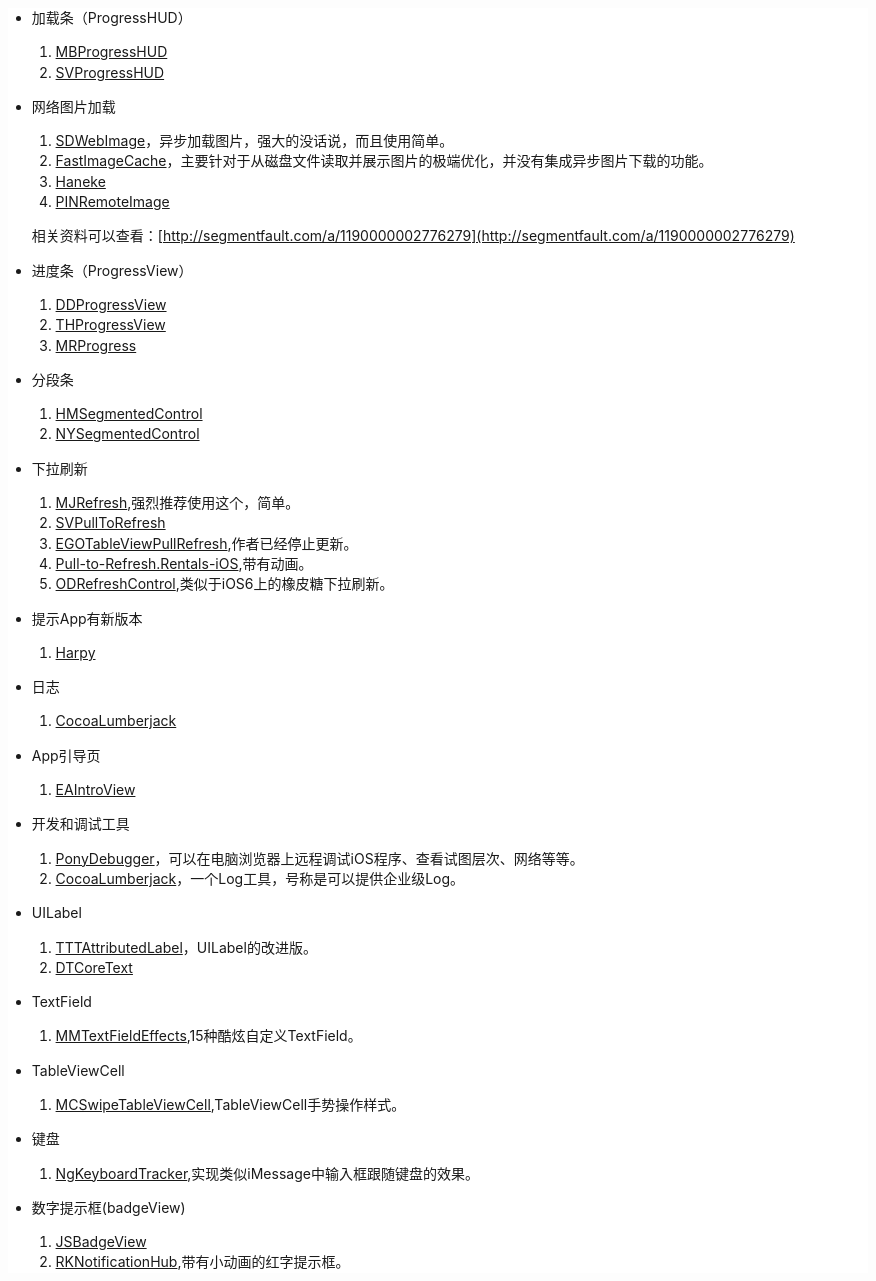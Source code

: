 *	加载条（ProgressHUD）
	1.	[MBProgressHUD](https://github.com/jdg/MBProgressHUD)
	2.	[SVProgressHUD](https://github.com/TransitApp/SVProgressHUD)

*	网络图片加载
	1.	[SDWebImage](https://github.com/rs/SDWebImage)，异步加载图片，强大的没话说，而且使用简单。
	2.	[FastImageCache](https://github.com/path/FastImageCache)，主要针对于从磁盘文件读取并展示图片的极端优化，并没有集成异步图片下载的功能。
	3.	[Haneke](https://github.com/Haneke/Haneke)
	4.	[PINRemoteImage](https://github.com/pinterest/PINRemoteImage)

	相关资料可以查看：[http://segmentfault.com/a/1190000002776279](http://segmentfault.com/a/1190000002776279)

*	进度条（ProgressView）
	1.	[DDProgressView](https://github.com/ddeville/DDProgressView)
	2.	[THProgressView](https://github.com/tiagomnh/THProgressView)
	3.	[MRProgress](https://github.com/mrackwitz/MRProgress)

*	分段条
	1.	[HMSegmentedControl](https://github.com/HeshamMegid/HMSegmentedControl)
	2.	[NYSegmentedControl](https://github.com/nealyoung/NYSegmentedControl)

*	下拉刷新
	1.	[MJRefresh](https://github.com/CoderMJLee/MJRefresh),强烈推荐使用这个，简单。
	2.	[SVPullToRefresh](https://github.com/samvermette/SVPullToRefresh)
	3.	[EGOTableViewPullRefresh](https://github.com/enormego/EGOTableViewPullRefresh),作者已经停止更新。
	4.	[Pull-to-Refresh.Rentals-iOS](https://github.com/Yalantis/Pull-to-Refresh.Rentals-iOS),带有动画。
	5.	[ODRefreshControl](https://github.com/Sephiroth87/ODRefreshControl),类似于iOS6上的橡皮糖下拉刷新。

*	提示App有新版本
	1.	[Harpy](https://github.com/ArtSabintsev/Harpy)

*	日志
	1.	[CocoaLumberjack](https://github.com/CocoaLumberjack/CocoaLumberjack)

*	App引导页
	1.	[EAIntroView](https://github.com/ealeksandrov/EAIntroView)

*	开发和调试工具
	1.	[PonyDebugger](https://github.com/square/PonyDebugger)，可以在电脑浏览器上远程调试iOS程序、查看试图层次、网络等等。
	2.	[CocoaLumberjack](https://github.com/CocoaLumberjack/CocoaLumberjack)，一个Log工具，号称是可以提供企业级Log。

*	UILabel
	1.	[TTTAttributedLabel](https://github.com/TTTAttributedLabel/TTTAttributedLabel)，UILabel的改进版。
	2.	[DTCoreText](https://github.com/Cocoanetics/DTCoreText)

*	TextField
	1.	[MMTextFieldEffects](https://github.com/mukyasa/MMTextFieldEffects),15种酷炫自定义TextField。

*	TableViewCell
	1.	[MCSwipeTableViewCell](https://github.com/alikaragoz/MCSwipeTableViewCell),TableViewCell手势操作样式。

*	键盘
	1.	[NgKeyboardTracker](https://github.com/meiwin/NgKeyboardTracker),实现类似iMessage中输入框跟随键盘的效果。

*	数字提示框(badgeView)
	1.	[JSBadgeView](https://github.com/JaviSoto/JSBadgeView)
	2.	[RKNotificationHub](https://github.com/cwRichardKim/RKNotificationHub),带有小动画的红字提示框。
